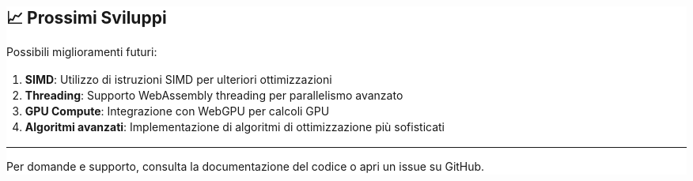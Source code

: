 ## 📈 Prossimi Sviluppi

Possibili miglioramenti futuri:

1. **SIMD**: Utilizzo di istruzioni SIMD per ulteriori ottimizzazioni
2. **Threading**: Supporto WebAssembly threading per parallelismo avanzato
3. **GPU Compute**: Integrazione con WebGPU per calcoli GPU
4. **Algoritmi avanzati**: Implementazione di algoritmi di ottimizzazione più sofisticati

---

Per domande e supporto, consulta la documentazione del codice o apri un issue su GitHub.